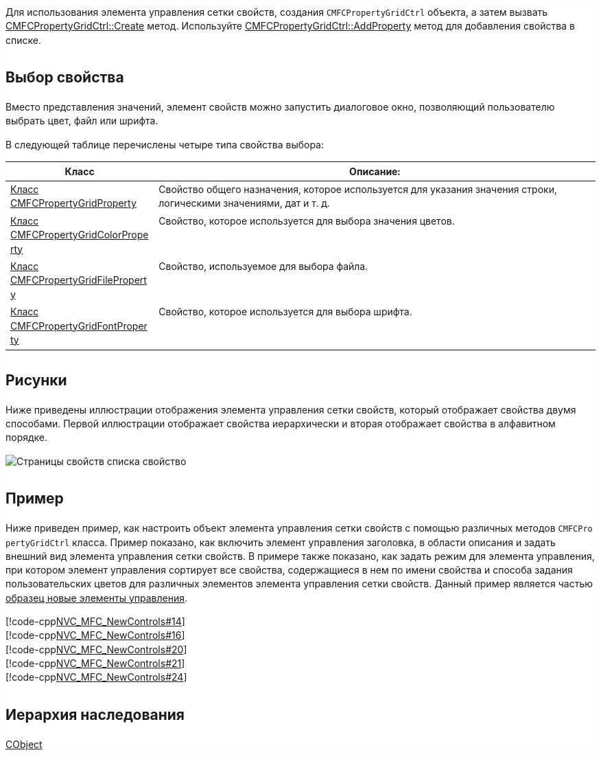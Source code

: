  Для использования элемента управления сетки свойств, создания `CMFCPropertyGridCtrl` объекта, а затем вызвать [CMFCPropertyGridCtrl::Create](#create) метод. Используйте [CMFCPropertyGridCtrl::AddProperty](#addproperty) метод для добавления свойства в списке.  
  
## <a name="selection-properties"></a>Выбор свойства  
 Вместо представления значений, элемент свойств можно запустить диалоговое окно, позволяющий пользователю выбрать цвет, файл или шрифта.  
  
 В следующей таблице перечислены четыре типа свойства выбора:  
  
|Класс|Описание:|  
|-----------|-----------------|  
|[Класс CMFCPropertyGridProperty](../../mfc/reference/cmfcpropertygridproperty-class.md)|Свойство общего назначения, которое используется для указания значения строки, логическими значениями, дат и т. д.|  
|[Класс CMFCPropertyGridColorProperty](../../mfc/reference/cmfcpropertygridcolorproperty-class.md)|Свойство, которое используется для выбора значения цветов.|  
|[Класс CMFCPropertyGridFileProperty](../../mfc/reference/cmfcpropertygridfileproperty-class.md)|Свойство, используемое для выбора файла.|  
|[Класс CMFCPropertyGridFontProperty](../../mfc/reference/cmfcpropertygridfontproperty-class.md)|Свойство, которое используется для выбора шрифта.|  
  
## <a name="illustrations"></a>Рисунки  
 Ниже приведены иллюстрации отображения элемента управления сетки свойств, который отображает свойства двумя способами. Первой иллюстрации отображает свойства иерархически и вторая отображает свойства в алфавитном порядке.  
  
 ![Страницы свойств списка свойство](../../mfc/reference/media/proplist.png "proplist")  
  
## <a name="example"></a>Пример  
 Ниже приведен пример, как настроить объект элемента управления сетки свойств с помощью различных методов `CMFCPropertyGridCtrl` класса. Пример показано, как включить элемент управления заголовка, в области описания и задать внешний вид элемента управления сетки свойств. В примере также показано, как задать режим для элемента управления, при котором элемент управления сортирует все свойства, содержащиеся в нем по имени свойства и способа задания пользовательских цветов для различных элементов элемента управления сетки свойств. Данный пример является частью [образец новые элементы управления](../../visual-cpp-samples.md).  
  
 [!code-cpp[NVC_MFC_NewControls#14](../../mfc/reference/codesnippet/cpp/cmfcpropertygridctrl-class_1.h)]  
[!code-cpp[NVC_MFC_NewControls#16](../../mfc/reference/codesnippet/cpp/cmfcpropertygridctrl-class_2.cpp)]  
[!code-cpp[NVC_MFC_NewControls#20](../../mfc/reference/codesnippet/cpp/cmfcpropertygridctrl-class_3.cpp)]  
[!code-cpp[NVC_MFC_NewControls#21](../../mfc/reference/codesnippet/cpp/cmfcpropertygridctrl-class_4.cpp)]  
[!code-cpp[NVC_MFC_NewControls#24](../../mfc/reference/codesnippet/cpp/cmfcpropertygridctrl-class_5.cpp)]  
  
## <a name="inheritance-hierarchy"></a>Иерархия наследования  
 [CObject](../../mfc/reference/cobject-class.md)  
  